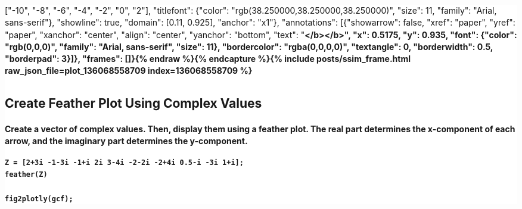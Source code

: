 ["-10", "-8", "-6", "-4", "-2", "0", "2"], "titlefont": {"color": "rgb(38.250000,38.250000,38.250000)", "size": 11, "family": "Arial, sans-serif"}, "showline": true, "domain": [0.11, 0.925], "anchor": "x1"}, "annotations": [{"showarrow": false, "xref": "paper", "yref": "paper", "xanchor": "center", "align": "center", "yanchor": "bottom", "text": "<b><b><\/b><\/b>", "x": 0.5175, "y": 0.935, "font": {"color": "rgb(0,0,0)", "family": "Arial, sans-serif", "size": 11}, "bordercolor": "rgba(0,0,0,0)", "textangle": 0, "borderwidth": 0.5, "borderpad": 3}]}, "frames": []}{% endraw %}{% endcapture %}{% include posts/ssim_frame.html raw_json_file=plot_136068558709 index=136068558709 %}





## Create Feather Plot Using Complex Values

Create a vector of complex values. Then, display them using a feather plot. The real part determines the x-component of each arrow, and the imaginary part determines the y-component.

```{matlab}
Z = [2+3i -1-3i -1+i 2i 3-4i -2-2i -2+4i 0.5-i -3i 1+i];
feather(Z)

fig2plotly(gcf);
```